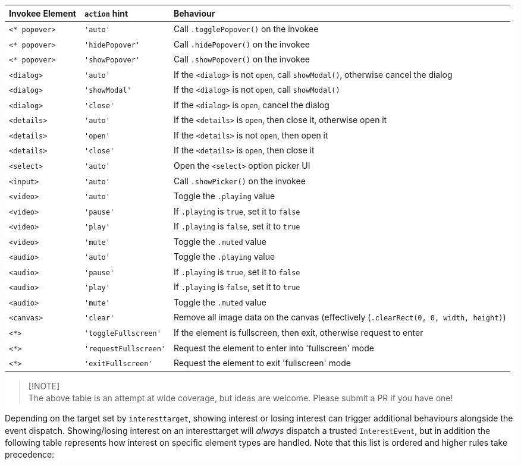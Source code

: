 | Invokee Element | `action` hint         | Behaviour                                                                            |
| :-------------- | :-------------------- | :----------------------------------------------------------------------------------- |
| `<* popover>`   | `'auto'`              | Call `.togglePopover()` on the invokee                                               |
| `<* popover>`   | `'hidePopover'`       | Call `.hidePopover()` on the invokee                                                 |
| `<* popover>`   | `'showPopover'`       | Call `.showPopover()` on the invokee                                                 |
| `<dialog>`      | `'auto'`              | If the `<dialog>` is not `open`, call `showModal()`, otherwise cancel the dialog     |
| `<dialog>`      | `'showModal'`         | If the `<dialog>` is not `open`, call `showModal()`                                  |
| `<dialog>`      | `'close'`             | If the `<dialog>` is `open`, cancel the dialog                                       |
| `<details>`     | `'auto'`              | If the `<details>` is `open`, then close it, otherwise open it                       |
| `<details>`     | `'open'`              | If the `<details>` is not `open`, then open it                                       |
| `<details>`     | `'close'`             | If the `<details>` is `open`, then close it                                          |
| `<select>`      | `'auto'`              | Open the `<select>` option picker UI                                                 |
| `<input>`       | `'auto'`              | Call `.showPicker()` on the invokee                                                  |
| `<video>`       | `'auto'`              | Toggle the `.playing` value                                                          |
| `<video>`       | `'pause'`             | If `.playing` is `true`, set it to `false`                                           |
| `<video>`       | `'play'`              | If `.playing` is `false`, set it to `true`                                           |
| `<video>`       | `'mute'`              | Toggle the `.muted` value                                                            |
| `<audio>`       | `'auto'`              | Toggle the `.playing` value                                                          |
| `<audio>`       | `'pause'`             | If `.playing` is `true`, set it to `false`                                           |
| `<audio>`       | `'play'`              | If `.playing` is `false`, set it to `true`                                           |
| `<audio>`       | `'mute'`              | Toggle the `.muted` value                                                            |
| `<canvas>`      | `'clear'`             | Remove all image data on the canvas (effectively (`.clearRect(0, 0, width, height)`) |
| `<*>`           | `'toggleFullscreen'`  | If the element is fullscreen, then exit, otherwise request to enter                  |
| `<*>`           | `'requestFullscreen'` | Request the element to enter into 'fullscreen' mode                                  |
| `<*>`           | `'exitFullscreen'`    | Request the element to exit 'fullscreen' mode                                        |

> [!NOTE]\
> The above table is an attempt at wide coverage, but ideas are welcome. Please
> submit a PR if you have one!

Depending on the target set by `interesttarget`, showing interest or losing
interest can trigger additional behaviours alongside the event dispatch.
Showing/losing interest on an interesttarget will _always_ dispatch a trusted
`InterestEvent`, but in addition the following table represents how interest on
specific element types are handled. Note that this list is ordered and higher
rules take precedence:
